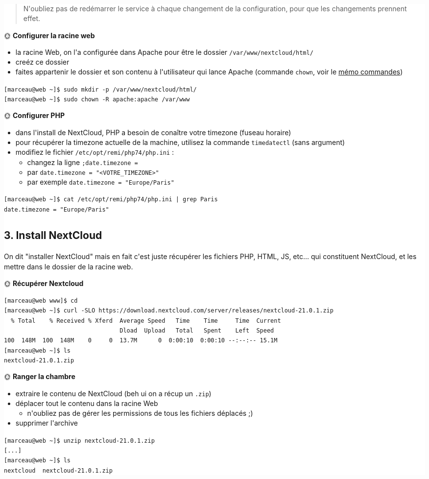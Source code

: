 > N'oubliez pas de redémarrer le service à chaque changement de la configuration, pour que les changements prennent effet.

🌞 **Configurer la racine web**

- la racine Web, on l'a configurée dans Apache pour être le dossier `/var/www/nextcloud/html/`
- creéz ce dossier
- faites appartenir le dossier et son contenu à l'utilisateur qui lance Apache (commande `chown`, voir le [mémo commandes](../../cours/memos/commandes.md))

````
[marceau@web ~]$ sudo mkdir -p /var/www/nextcloud/html/
[marceau@web ~]$ sudo chown -R apache:apache /var/www
````

🌞 **Configurer PHP**

- dans l'install de NextCloud, PHP a besoin de conaître votre timezone (fuseau horaire)
- pour récupérer la timezone actuelle de la machine, utilisez la commande `timedatectl` (sans argument)
- modifiez le fichier `/etc/opt/remi/php74/php.ini` :
  - changez la ligne `;date.timezone =`
  - par `date.timezone = "<VOTRE_TIMEZONE>"`
  - par exemple `date.timezone = "Europe/Paris"`
```
[marceau@web ~]$ cat /etc/opt/remi/php74/php.ini | grep Paris
date.timezone = "Europe/Paris"
```

## 3. Install NextCloud

On dit "installer NextCloud" mais en fait c'est juste récupérer les fichiers PHP, HTML, JS, etc... qui constituent NextCloud, et les mettre dans le dossier de la racine web.

🌞 **Récupérer Nextcloud**

```bash=
[marceau@web www]$ cd
[marceau@web ~]$ curl -SLO https://download.nextcloud.com/server/releases/nextcloud-21.0.1.zip
  % Total    % Received % Xferd  Average Speed   Time    Time     Time  Current
                                 Dload  Upload   Total   Spent    Left  Speed
100  148M  100  148M    0     0  13.7M      0  0:00:10  0:00:10 --:--:-- 15.1M
[marceau@web ~]$ ls
nextcloud-21.0.1.zip
```

🌞 **Ranger la chambre**

- extraire le contenu de NextCloud (beh ui on a récup un `.zip`)
- déplacer tout le contenu dans la racine Web
  - n'oubliez pas de gérer les permissions de tous les fichiers déplacés ;)
- supprimer l'archive
```
[marceau@web ~]$ unzip nextcloud-21.0.1.zip
[...]
[marceau@web ~]$ ls
nextcloud  nextcloud-21.0.1.zip

```
